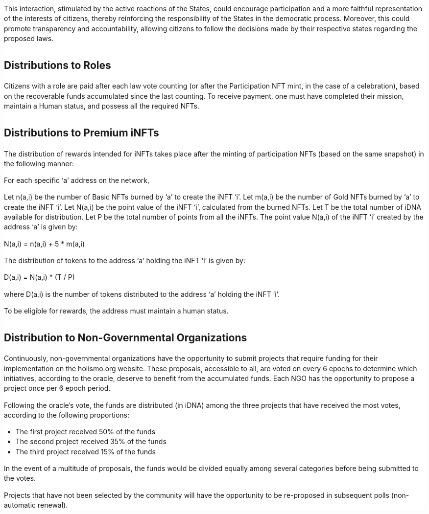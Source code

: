 This interaction, stimulated by the active reactions of the States, could encourage participation and a more faithful representation of the interests of citizens, thereby reinforcing the responsibility of the States in the democratic process. Moreover, this could promote transparency and accountability, allowing citizens to follow the decisions made by their respective states regarding the proposed laws.

## Distributions to Roles
Citizens with a role are paid after each law vote counting (or after the Participation NFT mint, in the case of a celebration), based on the recoverable funds accumulated since the last counting. To receive payment, one must have completed their mission, maintain a Human status, and possess all the required NFTs.

## Distributions to Premium iNFTs
The distribution of rewards intended for iNFTs takes place after the minting of participation NFTs (based on the same snapshot) in the following manner:

For each specific ‘a’ address on the network,

Let n(a,i) be the number of Basic NFTs burned by ‘a’ to create the iNFT ‘i’.
Let m(a,i) be the number of Gold NFTs burned by ‘a’ to create the iNFT ‘i’.
Let N(a,i) be the point value of the iNFT ‘i’, calculated from the burned NFTs.
Let T be the total number of iDNA available for distribution.
Let P be the total number of points from all the iNFTs.
The point value N(a,i) of the iNFT ‘i’ created by the address ‘a’ is given by:

N(a,i) = n(a,i) + 5 * m(a,i)

The distribution of tokens to the address ‘a’ holding the iNFT ‘i’ is given by:

D(a,i) = N(a,i) * (T / P)

where D(a,i) is the number of tokens distributed to the address ‘a’ holding the iNFT ‘i’.

To be eligible for rewards, the address must maintain a human status.

## Distribution to Non-Governmental Organizations
Continuously, non-governmental organizations have the opportunity to submit projects that require funding for their implementation on the holismo.org website. These proposals, accessible to all, are voted on every 6 epochs to determine which initiatives, according to the oracle, deserve to benefit from the accumulated funds. Each NGO has the opportunity to propose a project once per 6 epoch period.

Following the oracle’s vote, the funds are distributed (in iDNA) among the three projects that have received the most votes, according to the following proportions:

- The first project received 50% of the funds
- The second project received 35% of the funds
- The third project received 15% of the funds

In the event of a multitude of proposals, the funds would be divided equally among several categories before being submitted to the votes.

Projects that have not been selected by the community will have the opportunity to be re-proposed in subsequent polls (non-automatic renewal).

